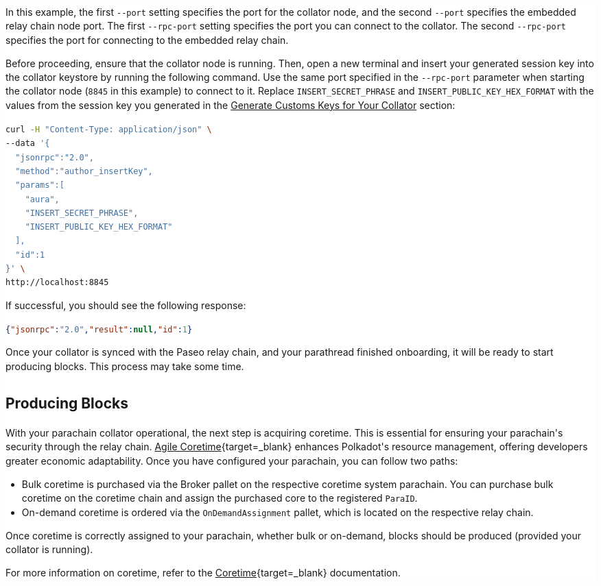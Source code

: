 In this example, the first `--port` setting specifies the port for the collator node, and the second `--port` specifies the embedded relay chain node port. The first `--rpc-port` setting specifies the port you can connect to the collator. The second `--rpc-port` specifies the port for connecting to the embedded relay chain.

Before proceeding, ensure that the collator node is running. Then, open a new terminal and insert your generated session key into the collator keystore by running the following command. Use the same port specified in the `--rpc-port` parameter when starting the collator node (`8845` in this example) to connect to it. Replace `INSERT_SECRET_PHRASE` and `INSERT_PUBLIC_KEY_HEX_FORMAT` with the values from the session key you generated in the [Generate Customs Keys for Your Collator](#generate-customs-keys-for-your-collator) section:

```bash
curl -H "Content-Type: application/json" \
--data '{
  "jsonrpc":"2.0",
  "method":"author_insertKey",
  "params":[
    "aura",
    "INSERT_SECRET_PHRASE",
    "INSERT_PUBLIC_KEY_HEX_FORMAT"
  ],
  "id":1
}' \
http://localhost:8845
```

If successful, you should see the following response:

```json
{"jsonrpc":"2.0","result":null,"id":1}
```

Once your collator is synced with the Paseo relay chain, and your parathread finished onboarding, it will be ready to start producing blocks. This process may take some time.

## Producing Blocks

With your parachain collator operational, the next step is acquiring coretime. This is essential for ensuring your parachain's security through the relay chain. [Agile Coretime](https://wiki.polkadot.com/learn/learn-agile-coretime/){target=\_blank} enhances Polkadot's resource management, offering developers greater economic adaptability. Once you have configured your parachain, you can follow two paths:

- Bulk coretime is purchased via the Broker pallet on the respective coretime system parachain. You can purchase bulk coretime on the coretime chain and assign the purchased core to the registered `ParaID`.
- On-demand coretime is ordered via the `OnDemandAssignment` pallet, which is located on the respective relay chain.

Once coretime is correctly assigned to your parachain, whether bulk or on-demand, blocks should be produced (provided your collator is running).

For more information on coretime, refer to the [Coretime](/polkadot-protocol/architecture/system-chains/coretime/){target=\_blank} documentation.
